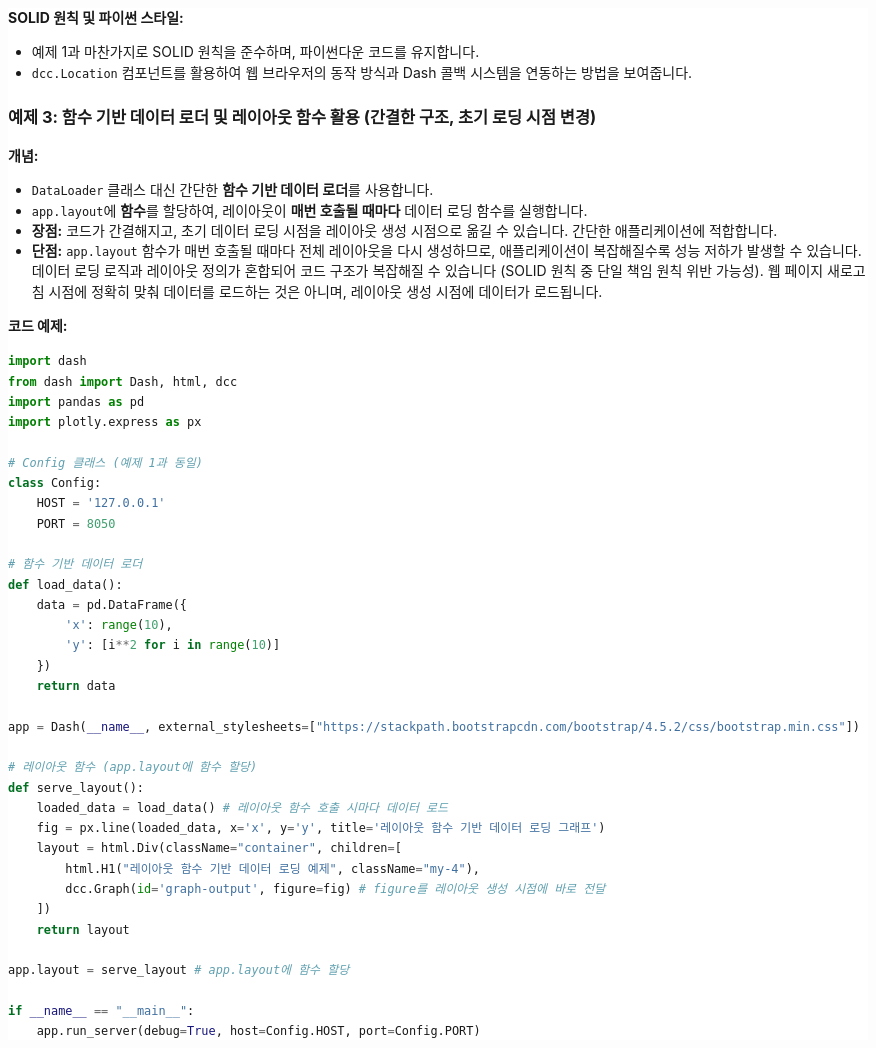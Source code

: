 **SOLID 원칙 및 파이썬 스타일:**

*   예제 1과 마찬가지로 SOLID 원칙을 준수하며, 파이썬다운 코드를 유지합니다.
*   `dcc.Location` 컴포넌트를 활용하여 웹 브라우저의 동작 방식과 Dash 콜백 시스템을 연동하는 방법을 보여줍니다.

### 예제 3: 함수 기반 데이터 로더 및 레이아웃 함수 활용 (간결한 구조, 초기 로딩 시점 변경)

**개념:**

*   `DataLoader` 클래스 대신 간단한 **함수 기반 데이터 로더**를 사용합니다.
*   `app.layout`에 **함수**를 할당하여, 레이아웃이 **매번 호출될 때마다** 데이터 로딩 함수를 실행합니다.
*   **장점:** 코드가 간결해지고, 초기 데이터 로딩 시점을 레이아웃 생성 시점으로 옮길 수 있습니다. 간단한 애플리케이션에 적합합니다.
*   **단점:** `app.layout` 함수가 매번 호출될 때마다 전체 레이아웃을 다시 생성하므로, 애플리케이션이 복잡해질수록 성능 저하가 발생할 수 있습니다. 데이터 로딩 로직과 레이아웃 정의가 혼합되어 코드 구조가 복잡해질 수 있습니다 (SOLID 원칙 중 단일 책임 원칙 위반 가능성). 웹 페이지 새로고침 시점에 정확히 맞춰 데이터를 로드하는 것은 아니며, 레이아웃 생성 시점에 데이터가 로드됩니다.

**코드 예제:**

```python
import dash
from dash import Dash, html, dcc
import pandas as pd
import plotly.express as px

# Config 클래스 (예제 1과 동일)
class Config:
    HOST = '127.0.0.1'
    PORT = 8050

# 함수 기반 데이터 로더
def load_data():
    data = pd.DataFrame({
        'x': range(10),
        'y': [i**2 for i in range(10)]
    })
    return data

app = Dash(__name__, external_stylesheets=["https://stackpath.bootstrapcdn.com/bootstrap/4.5.2/css/bootstrap.min.css"])

# 레이아웃 함수 (app.layout에 함수 할당)
def serve_layout():
    loaded_data = load_data() # 레이아웃 함수 호출 시마다 데이터 로드
    fig = px.line(loaded_data, x='x', y='y', title='레이아웃 함수 기반 데이터 로딩 그래프')
    layout = html.Div(className="container", children=[
        html.H1("레이아웃 함수 기반 데이터 로딩 예제", className="my-4"),
        dcc.Graph(id='graph-output', figure=fig) # figure를 레이아웃 생성 시점에 바로 전달
    ])
    return layout

app.layout = serve_layout # app.layout에 함수 할당

if __name__ == "__main__":
    app.run_server(debug=True, host=Config.HOST, port=Config.PORT)
```
